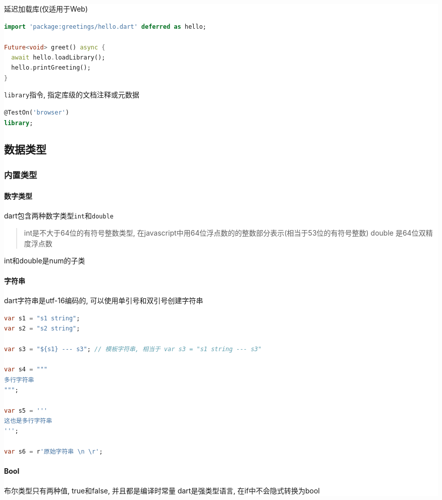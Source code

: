 延迟加载库(仅适用于Web)
```dart
import 'package:greetings/hello.dart' deferred as hello;

Future<void> greet() async {
  await hello.loadLibrary();
  hello.printGreeting();
}
```

`library`指令, 指定库级的文档注释或元数据

```dart
@TestOn('browser')
library;
```

## 数据类型

### 内置类型

#### 数字类型
dart包含两种数字类型`int`和`double`

> int是不大于64位的有符号整数类型, 在javascript中用64位浮点数的的整数部分表示(相当于53位的有符号整数)
> double 是64位双精度浮点数

int和double是num的子类

#### 字符串
dart字符串是utf-16编码的, 可以使用单引号和双引号创建字符串

```dart
var s1 = "s1 string";
var s2 = "s2 string";

var s3 = "${s1} --- s3"; // 模板字符串, 相当于 var s3 = "s1 string --- s3"

var s4 = """
多行字符串
""";

var s5 = '''
这也是多行字符串
''';

var s6 = r'原始字符串 \n \r';
```

#### Bool

布尔类型只有两种值, true和false, 并且都是编译时常量
dart是强类型语言, 在if中不会隐式转换为bool

